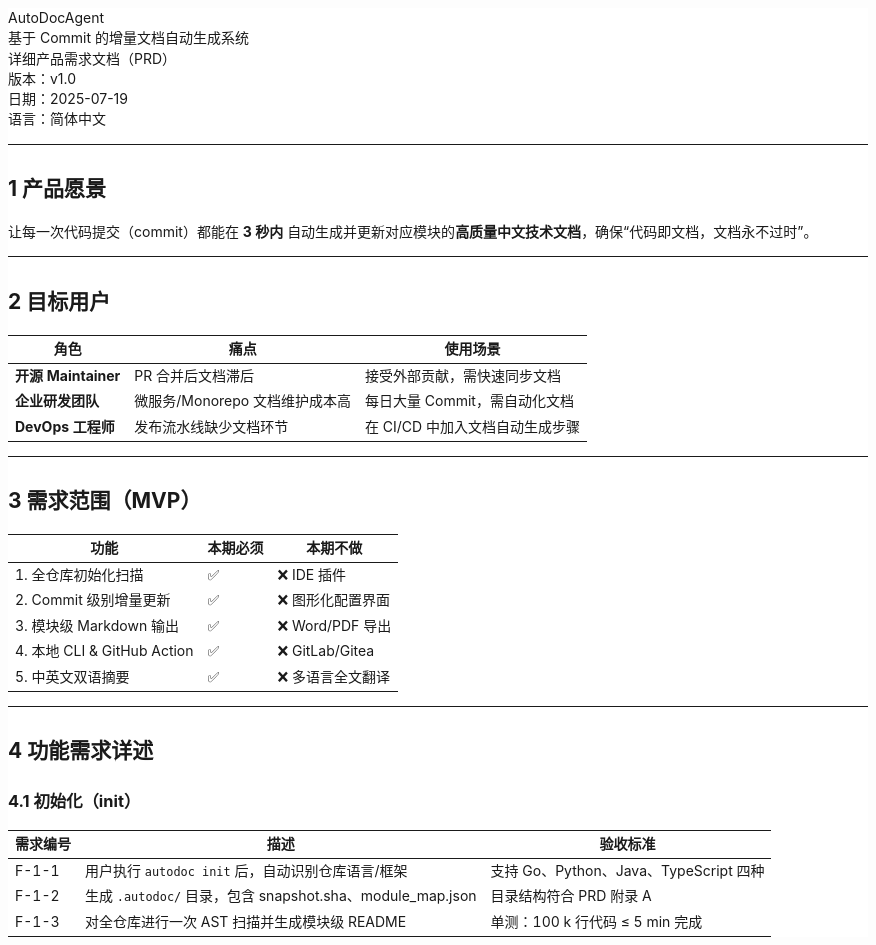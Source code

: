AutoDocAgent  
基于 Commit 的增量文档自动生成系统  
详细产品需求文档（PRD）  
版本：v1.0  
日期：2025-07-19  
语言：简体中文

---

## 1 产品愿景
让每一次代码提交（commit）都能在 **3 秒内** 自动生成并更新对应模块的**高质量中文技术文档**，确保“代码即文档，文档永不过时”。

---

## 2 目标用户
| 角色 | 痛点 | 使用场景 |
|---|---|---|
| **开源 Maintainer** | PR 合并后文档滞后 | 接受外部贡献，需快速同步文档 |
| **企业研发团队** | 微服务/Monorepo 文档维护成本高 | 每日大量 Commit，需自动化文档 |
| **DevOps 工程师** | 发布流水线缺少文档环节 | 在 CI/CD 中加入文档自动生成步骤 |

---

## 3 需求范围（MVP）
| 功能 | 本期必须 | 本期不做 |
|---|---|---|
| 1. 全仓库初始化扫描 | ✅ | ❌ IDE 插件 |
| 2. Commit 级别增量更新 | ✅ | ❌ 图形化配置界面 |
| 3. 模块级 Markdown 输出 | ✅ | ❌ Word/PDF 导出 |
| 4. 本地 CLI & GitHub Action | ✅ | ❌ GitLab/Gitea |
| 5. 中英文双语摘要 | ✅ | ❌ 多语言全文翻译 |

---

## 4 功能需求详述

### 4.1 初始化（init）
| 需求编号 | 描述 | 验收标准 |
|---|---|---|
| F-1-1 | 用户执行 `autodoc init` 后，自动识别仓库语言/框架 | 支持 Go、Python、Java、TypeScript 四种 |
| F-1-2 | 生成 `.autodoc/` 目录，包含 snapshot.sha、module_map.json | 目录结构符合 PRD 附录 A |
| F-1-3 | 对全仓库进行一次 AST 扫描并生成模块级 README | 单测：100 k 行代码 ≤ 5 min 完成 |
